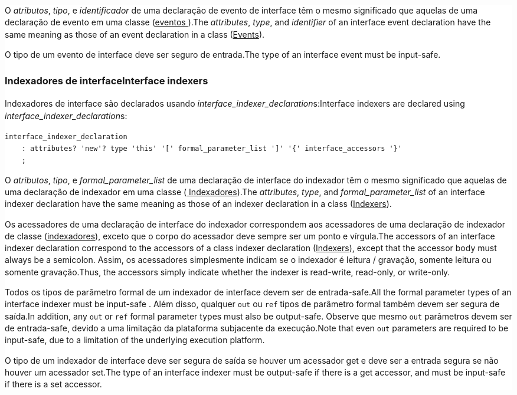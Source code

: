 <span data-ttu-id="64fd6-215">O *atributos*, *tipo*, e *identificador* de uma declaração de evento de interface têm o mesmo significado que aquelas de uma declaração de evento em uma classe ([eventos ](classes.md#events)).</span><span class="sxs-lookup"><span data-stu-id="64fd6-215">The *attributes*, *type*, and *identifier* of an interface event declaration have the same meaning as those of an event declaration in a class ([Events](classes.md#events)).</span></span>

<span data-ttu-id="64fd6-216">O tipo de um evento de interface deve ser seguro de entrada.</span><span class="sxs-lookup"><span data-stu-id="64fd6-216">The type of an interface event must be input-safe.</span></span>

### <a name="interface-indexers"></a><span data-ttu-id="64fd6-217">Indexadores de interface</span><span class="sxs-lookup"><span data-stu-id="64fd6-217">Interface indexers</span></span>

<span data-ttu-id="64fd6-218">Indexadores de interface são declarados usando *interface_indexer_declaration*s:</span><span class="sxs-lookup"><span data-stu-id="64fd6-218">Interface indexers are declared using *interface_indexer_declaration*s:</span></span>

```antlr
interface_indexer_declaration
    : attributes? 'new'? type 'this' '[' formal_parameter_list ']' '{' interface_accessors '}'
    ;
```

<span data-ttu-id="64fd6-219">O *atributos*, *tipo*, e *formal_parameter_list* de uma declaração de interface do indexador têm o mesmo significado que aquelas de uma declaração de indexador em uma classe ([ Indexadores](classes.md#indexers)).</span><span class="sxs-lookup"><span data-stu-id="64fd6-219">The *attributes*, *type*, and *formal_parameter_list* of an interface indexer declaration have the same meaning as those of an indexer declaration in a class ([Indexers](classes.md#indexers)).</span></span>

<span data-ttu-id="64fd6-220">Os acessadores de uma declaração de interface do indexador correspondem aos acessadores de uma declaração de indexador de classe ([indexadores](classes.md#indexers)), exceto que o corpo do acessador deve sempre ser um ponto e vírgula.</span><span class="sxs-lookup"><span data-stu-id="64fd6-220">The accessors of an interface indexer declaration correspond to the accessors of a class indexer declaration ([Indexers](classes.md#indexers)), except that the accessor body must always be a semicolon.</span></span> <span data-ttu-id="64fd6-221">Assim, os acessadores simplesmente indicam se o indexador é leitura / gravação, somente leitura ou somente gravação.</span><span class="sxs-lookup"><span data-stu-id="64fd6-221">Thus, the accessors simply indicate whether the indexer is read-write, read-only, or write-only.</span></span>

<span data-ttu-id="64fd6-222">Todos os tipos de parâmetro formal de um indexador de interface devem ser de entrada-safe.</span><span class="sxs-lookup"><span data-stu-id="64fd6-222">All the formal parameter types of an interface indexer must be input-safe .</span></span> <span data-ttu-id="64fd6-223">Além disso, qualquer `out` ou `ref` tipos de parâmetro formal também devem ser segura de saída.</span><span class="sxs-lookup"><span data-stu-id="64fd6-223">In addition, any `out` or `ref` formal parameter types must also be output-safe.</span></span> <span data-ttu-id="64fd6-224">Observe que mesmo `out` parâmetros devem ser de entrada-safe, devido a uma limitação da plataforma subjacente da execução.</span><span class="sxs-lookup"><span data-stu-id="64fd6-224">Note that even `out` parameters are required to be input-safe, due to a limitation of the underlying execution platform.</span></span>

<span data-ttu-id="64fd6-225">O tipo de um indexador de interface deve ser segura de saída se houver um acessador get e deve ser a entrada segura se não houver um acessador set.</span><span class="sxs-lookup"><span data-stu-id="64fd6-225">The type of an interface indexer must be output-safe if there is a get accessor, and must be input-safe if there is a set accessor.</span></span>
